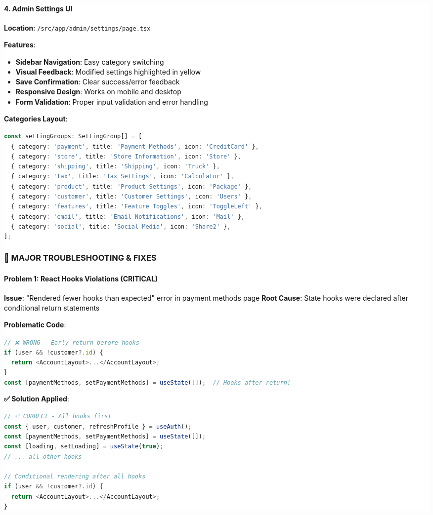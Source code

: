 #### **4. Admin Settings UI**

**Location**: `/src/app/admin/settings/page.tsx`

**Features**:
- **Sidebar Navigation**: Easy category switching
- **Visual Feedback**: Modified settings highlighted in yellow
- **Save Confirmation**: Clear success/error feedback
- **Responsive Design**: Works on mobile and desktop
- **Form Validation**: Proper input validation and error handling

**Categories Layout**:
```typescript
const settingGroups: SettingGroup[] = [
  { category: 'payment', title: 'Payment Methods', icon: 'CreditCard' },
  { category: 'store', title: 'Store Information', icon: 'Store' },
  { category: 'shipping', title: 'Shipping', icon: 'Truck' },
  { category: 'tax', title: 'Tax Settings', icon: 'Calculator' },
  { category: 'product', title: 'Product Settings', icon: 'Package' },
  { category: 'customer', title: 'Customer Settings', icon: 'Users' },
  { category: 'features', title: 'Feature Toggles', icon: 'ToggleLeft' },
  { category: 'email', title: 'Email Notifications', icon: 'Mail' },
  { category: 'social', title: 'Social Media', icon: 'Share2' },
];
```

### **🔧 MAJOR TROUBLESHOOTING & FIXES**

#### **Problem 1: React Hooks Violations (CRITICAL)**
**Issue**: "Rendered fewer hooks than expected" error in payment methods page
**Root Cause**: State hooks were declared after conditional return statements

**Problematic Code**:
```typescript
// ❌ WRONG - Early return before hooks
if (user && !customer?.id) {
  return <AccountLayout>...</AccountLayout>;
}
const [paymentMethods, setPaymentMethods] = useState([]);  // Hooks after return!
```

**✅ Solution Applied**:
```typescript
// ✅ CORRECT - All hooks first
const { user, customer, refreshProfile } = useAuth();
const [paymentMethods, setPaymentMethods] = useState([]);
const [loading, setLoading] = useState(true);
// ... all other hooks

// Conditional rendering after all hooks
if (user && !customer?.id) {
  return <AccountLayout>...</AccountLayout>;
}
```
